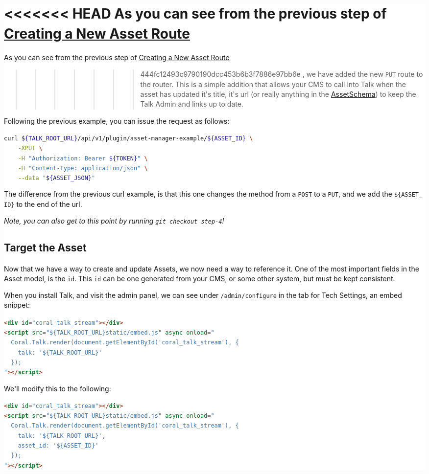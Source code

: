 <<<<<<< HEAD
As you can see from the previous step of [Creating a New Asset Route](#Creating%20a%20New%20Asset%20Route)
=======
As you can see from the previous step of [Creating a New Asset Route](#creating-a-New-Asset-Route)
>>>>>>> 444fc12493c9790190dcc453b6b3f7886e97bb6e
, we have added the new `PUT` route to the router. This is a simple addition
that allows your CMS to call into Talk when the asset has updated it's title,
it's url (or really anything in the [AssetSchema](https://github.com/coralproject/talk/blob/master/models/asset.js)) to keep the Talk Admin and links up to date.

Following the previous example, you can issue the request as follows:

```sh
curl ${TALK_ROOT_URL}/api/v1/plugin/asset-manager-example/${ASSET_ID} \
    -XPUT \
    -H "Authorization: Bearer ${TOKEN}" \
    -H "Content-Type: application/json" \
    --data "${ASSET_JSON}"
```

The difference from the previous curl example, is that this one changes the
method from a `POST` to a `PUT`, and we add the `${ASSET_ID}` to the end of the
url.

_Note, you can also get to this point by running `git checkout step-4`!_

## Target the Asset

Now that we have a way to create and update Assets, we now need a way to
reference it. One of the most important fields in the Asset model, is the `id`.
This `id` can be one generated from your CMS, or some other system, but must
be kept consistent.

When you install Talk, and visit the admin panel, we can see under
`/admin/configure` in the tab for Tech Settings, an embed snippet:

```html
<div id="coral_talk_stream"></div>
<script src="${TALK_ROOT_URL}static/embed.js" async onload="
  Coral.Talk.render(document.getElementById('coral_talk_stream'), {
    talk: '${TALK_ROOT_URL}'
  });
"></script>
```

We'll modify this to the following:

```html
<div id="coral_talk_stream"></div>
<script src="${TALK_ROOT_URL}static/embed.js" async onload="
  Coral.Talk.render(document.getElementById('coral_talk_stream'), {
    talk: '${TALK_ROOT_URL}',
    asset_id: '${ASSET_ID}'
  });
"></script>
```
